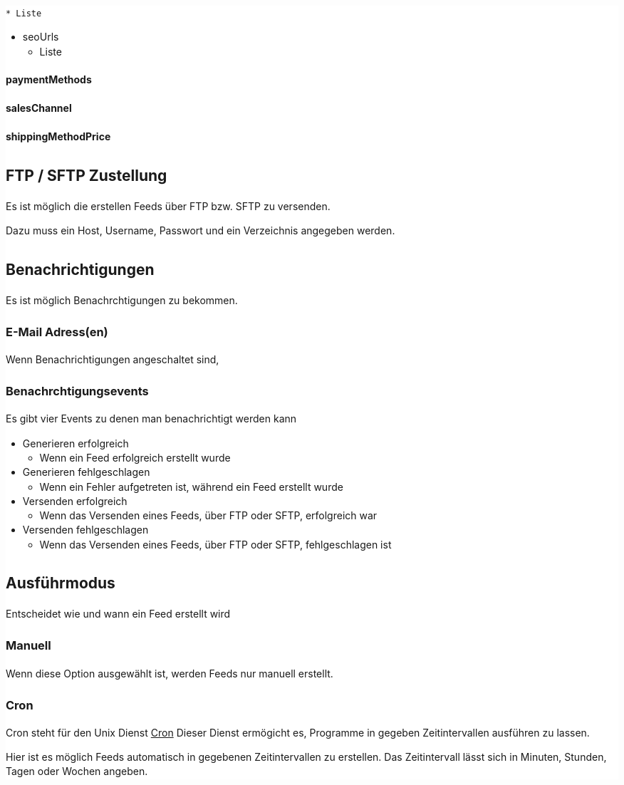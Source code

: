     * Liste
* seoUrls
    * Liste

#### paymentMethods

#### salesChannel

#### shippingMethodPrice

## FTP / SFTP Zustellung

Es ist möglich die erstellen Feeds über FTP bzw. SFTP zu versenden.

Dazu muss ein Host, Username, Passwort und ein Verzeichnis angegeben werden.

## Benachrichtigungen

Es ist möglich Benachrchtigungen zu bekommen.

### E-Mail Adress(en)

Wenn Benachrichtigungen angeschaltet sind, 

### Benachrchtigungsevents

Es gibt vier Events zu denen man benachrichtigt werden kann

* Generieren erfolgreich
    * Wenn ein Feed erfolgreich erstellt wurde
* Generieren fehlgeschlagen
    * Wenn ein Fehler aufgetreten ist, während ein Feed erstellt wurde
* Versenden erfolgreich
    * Wenn das Versenden eines Feeds, über FTP oder SFTP, erfolgreich war
* Versenden fehlgeschlagen
    * Wenn das Versenden eines Feeds, über FTP oder SFTP, fehlgeschlagen ist

## Ausführmodus

Entscheidet wie und wann ein Feed erstellt wird

### Manuell

Wenn diese Option ausgewählt ist, werden Feeds nur manuell erstellt.

### Cron

Cron steht für den Unix Dienst [Cron](https://en.wikipedia.org/wiki/Cron)
Dieser Dienst ermögicht es, Programme in gegeben Zeitintervallen ausführen zu lassen.

Hier ist es möglich Feeds automatisch in gegebenen Zeitintervallen zu erstellen.
Das Zeitintervall lässt sich in Minuten, Stunden, Tagen oder Wochen angeben.
